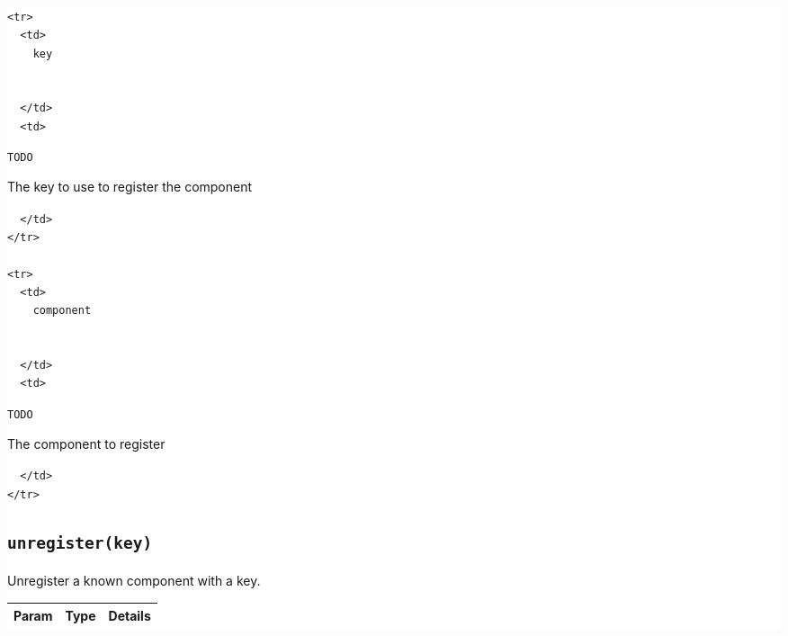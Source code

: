     <tr>
      <td>
        key
        
        
      </td>
      <td>
        
  <code>TODO</code>
      </td>
      <td>
        <p>The key to use to register the component</p>

        
      </td>
    </tr>
    
    <tr>
      <td>
        component
        
        
      </td>
      <td>
        
  <code>TODO</code>
      </td>
      <td>
        <p>The component to register</p>

        
      </td>
    </tr>
    
  </tbody>
</table>









<div id="unregister"></div>
<h2>
  <code>unregister(key)</code>

</h2>

Unregister a known component with a key.



<table class="table" style="margin:0;">
  <thead>
    <tr>
      <th>Param</th>
      <th>Type</th>
      <th>Details</th>
    </tr>
  </thead>
  <tbody>
    